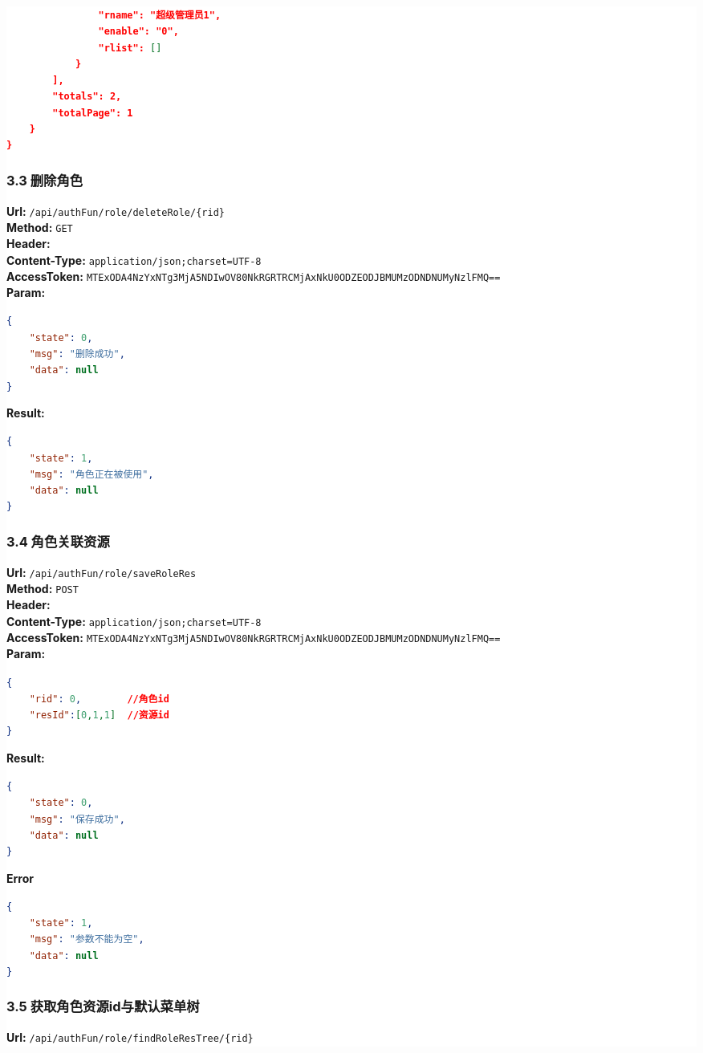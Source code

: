 ```json
                "rname": "超级管理员1",
                "enable": "0",
                "rlist": []
            }
        ],
        "totals": 2,
        "totalPage": 1
    }
}
``` 
### 3.3 删除角色
**Url:** `/api/authFun/role/deleteRole/{rid}`  
**Method:** `GET`  
**Header:**  
**Content-Type:** `application/json;charset=UTF-8`  
**AccessToken:** `MTExODA4NzYxNTg3MjA5NDIwOV80NkRGRTRCMjAxNkU0ODZEODJBMUMzODNDNUMyNzlFMQ==`  
**Param:**  
```json
{
    "state": 0,
    "msg": "删除成功",
    "data": null
}
```
**Result:**  
```json
{
    "state": 1,
    "msg": "角色正在被使用",
    "data": null
}
``` 
### 3.4 角色关联资源
**Url:** `/api/authFun/role/saveRoleRes`  
**Method:** `POST`  
**Header:**  
**Content-Type:** `application/json;charset=UTF-8`  
**AccessToken:** `MTExODA4NzYxNTg3MjA5NDIwOV80NkRGRTRCMjAxNkU0ODZEODJBMUMzODNDNUMyNzlFMQ==`  
**Param:**  
```json
{
    "rid": 0,        //角色id
    "resId":[0,1,1]  //资源id
}
```
**Result:**  
```json
{
    "state": 0,
    "msg": "保存成功",
    "data": null
}
``` 
**Error**
```json
{
    "state": 1,
    "msg": "参数不能为空",
    "data": null
}
```  
### 3.5 获取角色资源id与默认菜单树
**Url:** `/api/authFun/role/findRoleResTree/{rid}`  